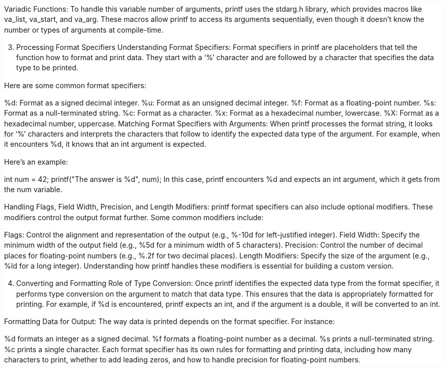 Variadic Functions:
To handle this variable number of arguments, printf uses the stdarg.h library, which provides macros like va_list, va_start, and va_arg. These macros allow printf to access its arguments sequentially, even though it doesn’t know the number or types of arguments at compile-time.

3. Processing Format Specifiers
Understanding Format Specifiers:
Format specifiers in printf are placeholders that tell the function how to format and print data. They start with a ‘%’ character and are followed by a character that specifies the data type to be printed.

Here are some common format specifiers:

%d: Format as a signed decimal integer.
%u: Format as an unsigned decimal integer.
%f: Format as a floating-point number.
%s: Format as a null-terminated string.
%c: Format as a character.
%x: Format as a hexadecimal number, lowercase.
%X: Format as a hexadecimal number, uppercase.
Matching Format Specifiers with Arguments:
When printf processes the format string, it looks for ‘%’ characters and interprets the characters that follow to identify the expected data type of the argument. For example, when it encounters %d, it knows that an int argument is expected.

Here’s an example:

int num = 42;
printf("The answer is %d", num);
In this case, printf encounters %d and expects an int argument, which it gets from the num variable.

Handling Flags, Field Width, Precision, and Length Modifiers:
printf format specifiers can also include optional modifiers. These modifiers control the output format further. Some common modifiers include:

Flags: Control the alignment and representation of the output (e.g., %-10d for left-justified integer).
Field Width: Specify the minimum width of the output field (e.g., %5d for a minimum width of 5 characters).
Precision: Control the number of decimal places for floating-point numbers (e.g., %.2f for two decimal places).
Length Modifiers: Specify the size of the argument (e.g., %ld for a long integer).
Understanding how printf handles these modifiers is essential for building a custom version.

4. Converting and Formatting
Role of Type Conversion:
Once printf identifies the expected data type from the format specifier, it performs type conversion on the argument to match that data type. This ensures that the data is appropriately formatted for printing. For example, if %d is encountered, printf expects an int, and if the argument is a double, it will be converted to an int.

Formatting Data for Output:
The way data is printed depends on the format specifier. For instance:

%d formats an integer as a signed decimal.
%f formats a floating-point number as a decimal.
%s prints a null-terminated string.
%c prints a single character.
Each format specifier has its own rules for formatting and printing data, including how many characters to print, whether to add leading zeros, and how to handle precision for floating-point numbers.
